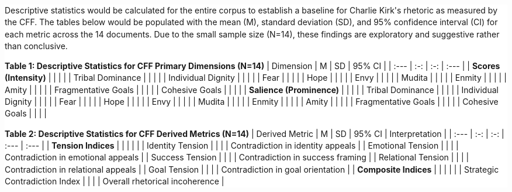 Descriptive statistics would be calculated for the entire corpus to establish a baseline for Charlie Kirk's rhetoric as measured by the CFF. The tables below would be populated with the mean (M), standard deviation (SD), and 95% confidence interval (CI) for each metric across the 14 documents. Due to the small sample size (N=14), these findings are exploratory and suggestive rather than conclusive.

**Table 1: Descriptive Statistics for CFF Primary Dimensions (N=14)**
| Dimension | M | SD | 95% CI |
| :--- | :-: | :-: | :--- |
| **Scores (Intensity)** | | | |
| Tribal Dominance | | | |
| Individual Dignity | | | |
| Fear | | | |
| Hope | | | |
| Envy | | | |
| Mudita | | | |
| Enmity | | | |
| Amity | | | |
| Fragmentative Goals | | | |
| Cohesive Goals | | | |
| **Salience (Prominence)** | | | |
| Tribal Dominance | | | |
| Individual Dignity | | | |
| Fear | | | |
| Hope | | | |
| Envy | | | |
| Mudita | | | |
| Enmity | | | |
| Amity | | | |
| Fragmentative Goals | | | |
| Cohesive Goals | | | |

**Table 2: Descriptive Statistics for CFF Derived Metrics (N=14)**
| Derived Metric | M | SD | 95% CI | Interpretation |
| :--- | :-: | :-: | :--- | :--- |
| **Tension Indices** | | | | |
| Identity Tension | | | | Contradiction in identity appeals |
| Emotional Tension | | | | Contradiction in emotional appeals |
| Success Tension | | | | Contradiction in success framing |
| Relational Tension | | | | Contradiction in relational appeals |
| Goal Tension | | | | Contradiction in goal orientation |
| **Composite Indices** | | | | |
| Strategic Contradiction Index | | | | Overall rhetorical incoherence |
